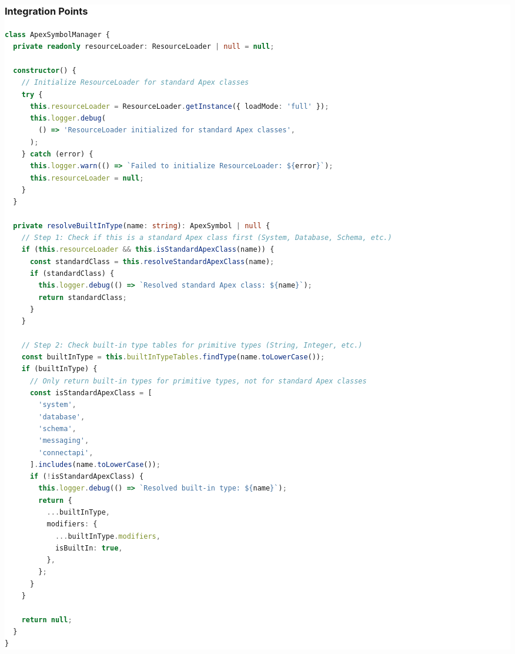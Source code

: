 ### Integration Points

```typescript
class ApexSymbolManager {
  private readonly resourceLoader: ResourceLoader | null = null;

  constructor() {
    // Initialize ResourceLoader for standard Apex classes
    try {
      this.resourceLoader = ResourceLoader.getInstance({ loadMode: 'full' });
      this.logger.debug(
        () => 'ResourceLoader initialized for standard Apex classes',
      );
    } catch (error) {
      this.logger.warn(() => `Failed to initialize ResourceLoader: ${error}`);
      this.resourceLoader = null;
    }
  }

  private resolveBuiltInType(name: string): ApexSymbol | null {
    // Step 1: Check if this is a standard Apex class first (System, Database, Schema, etc.)
    if (this.resourceLoader && this.isStandardApexClass(name)) {
      const standardClass = this.resolveStandardApexClass(name);
      if (standardClass) {
        this.logger.debug(() => `Resolved standard Apex class: ${name}`);
        return standardClass;
      }
    }

    // Step 2: Check built-in type tables for primitive types (String, Integer, etc.)
    const builtInType = this.builtInTypeTables.findType(name.toLowerCase());
    if (builtInType) {
      // Only return built-in types for primitive types, not for standard Apex classes
      const isStandardApexClass = [
        'system',
        'database',
        'schema',
        'messaging',
        'connectapi',
      ].includes(name.toLowerCase());
      if (!isStandardApexClass) {
        this.logger.debug(() => `Resolved built-in type: ${name}`);
        return {
          ...builtInType,
          modifiers: {
            ...builtInType.modifiers,
            isBuiltIn: true,
          },
        };
      }
    }

    return null;
  }
}
```
